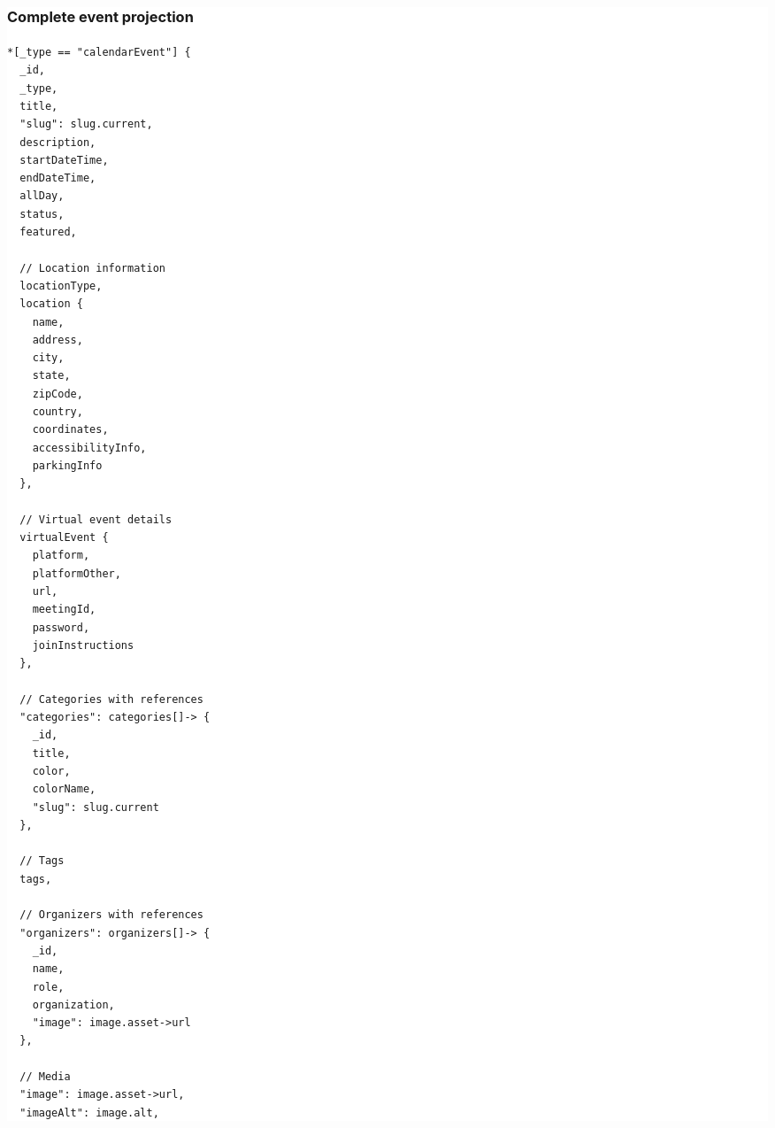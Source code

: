### Complete event projection

```groq
*[_type == "calendarEvent"] {
  _id,
  _type,
  title,
  "slug": slug.current,
  description,
  startDateTime,
  endDateTime,
  allDay,
  status,
  featured,
  
  // Location information
  locationType,
  location {
    name,
    address,
    city,
    state,
    zipCode,
    country,
    coordinates,
    accessibilityInfo,
    parkingInfo
  },
  
  // Virtual event details
  virtualEvent {
    platform,
    platformOther,
    url,
    meetingId,
    password,
    joinInstructions
  },
  
  // Categories with references
  "categories": categories[]-> {
    _id,
    title,
    color,
    colorName,
    "slug": slug.current
  },
  
  // Tags
  tags,
  
  // Organizers with references
  "organizers": organizers[]-> {
    _id,
    name,
    role,
    organization,
    "image": image.asset->url
  },
  
  // Media
  "image": image.asset->url,
  "imageAlt": image.alt,
```